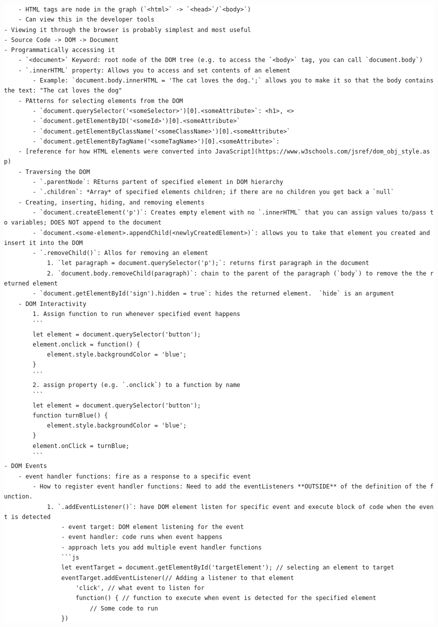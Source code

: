         - HTML tags are node in the graph (`<html>` -> `<head>`/`<body>`)
        - Can view this in the developer tools
    - Viewing it through the browser is probably simplest and most useful
    - Source Code -> DOM -> Document
    - Programmatically accessing it
        - `<document>` Keyword: root node of the DOM tree (e.g. to access the `<body>` tag, you can call `document.body`)
        - `.innerHTML` property: Allows you to access and set contents of an element
            - Example: `document.body.innerHTML = 'The cat loves the dog.';` allows you to make it so that the body contains the text: "The cat loves the dog"
        - PAtterns for selecting elements from the DOM
            - `document.querySelector('<someSelector>')[0].<someAttribute>`: <h1>, <>
            - `document.getElementByID('<someId>')[0].<someAttribute>`
            - `document.getElementByClassName('<someClassName>')[0].<someAttribute>`
            - `document.getElementByTagName('<someTagName>')[0].<someAttribute>`: 
        - [reference for how HTML elements were converted into JavaScript](https://www.w3schools.com/jsref/dom_obj_style.asp)
        - Traversing the DOM
            - `.parentNode`: REturns partent of specified element in DOM hierarchy
            - `.children`: *Array* of specified elements children; if there are no children you get back a `null`
        - Creating, inserting, hiding, and removing elements
            - `document.createElement('p')`: Creates empty element with no `.innerHTML` that you can assign values to/pass to variables; DOES NOT append to the document
            - `document.<some-element>.appendChild(<newlyCreatedElement>)`: allows you to take that element you created and insert it into the DOM
            - `.removeChild()`: Allos for removing an element
                1. `let paragraph = document.querySelector('p');`: returns first paragraph in the document
                2. `document.body.removeChild(paragraph)`: chain to the parent of the paragraph (`body`) to remove the the returned element
            - `document.getElementById('sign').hidden = true`: hides the returned element.  `hide` is an argument
        - DOM Interactivity
            1. Assign function to run whenever specified event happens
            ```
            let element = document.querySelector('button');
            element.onclick = function() {
                element.style.backgroundColor = 'blue';
            }
            ```
            2. assign property (e.g. `.onclick`) to a function by name
            ```
            let element = document.querySelector('button');
            function turnBlue() {
                element.style.backgroundColor = 'blue';
            }
            element.onClick = turnBlue;
            ```
    - DOM Events
        - event handler functions: fire as a response to a specific event
            - How to register event handler functions: Need to add the eventListeners **OUTSIDE** of the definition of the function.
                1. `.addEventListener()`: have DOM element listen for specific event and execute block of code when the event is detected
                    - event target: DOM element listening for the event
                    - event handler: code runs when event happens
                    - approach lets you add multiple event handler functions
                    ```js
                    let eventTarget = document.getElementById('targetElement'); // selecting an element to target
                    eventTarget.addEventListener(// Adding a listener to that element
                        'click', // what event to listen for
                        function() { // function to execute when event is detected for the specified element
                            // Some code to run
                    })